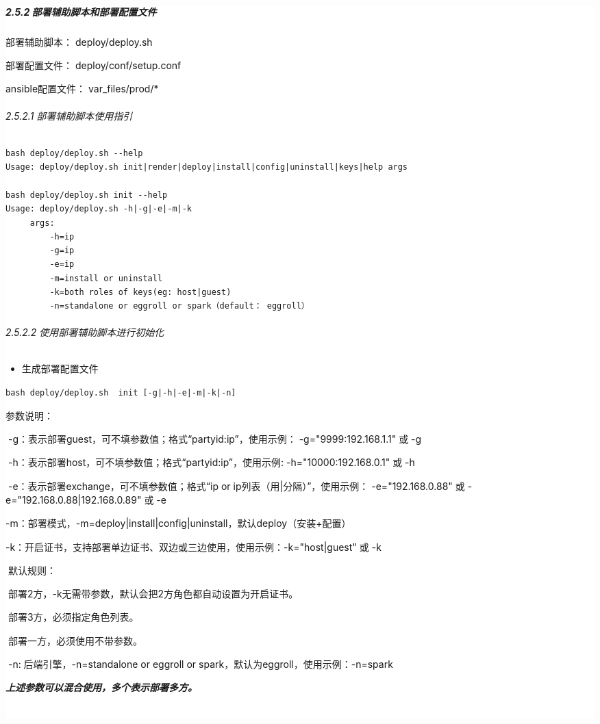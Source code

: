 
##### 2.5.2 部署辅助脚本和部署配置文件

部署辅助脚本：   deploy/deploy.sh

部署配置文件：   deploy/conf/setup.conf

ansible配置文件： var_files/prod/*

###### 2.5.2.1 部署辅助脚本使用指引

```
bash deploy/deploy.sh --help
Usage: deploy/deploy.sh init|render|deploy|install|config|uninstall|keys|help args

bash deploy/deploy.sh init --help
Usage: deploy/deploy.sh -h|-g|-e|-m|-k
     args:
         -h=ip
         -g=ip
         -e=ip
         -m=install or uninstall
         -k=both roles of keys(eg: host|guest)
         -n=standalone or eggroll or spark（default： eggroll）
```



###### 2.5.2.2 使用部署辅助脚本进行初始化

- 生成部署配置文件

```
bash deploy/deploy.sh  init [-g|-h|-e|-m|-k|-n]
```

参数说明：

​        -g：表示部署guest，可不填参数值；格式“partyid:ip”，使用示例： -g="9999:192.168.1.1" 或  -g

​        -h：表示部署host，可不填参数值；格式“partyid:ip”，使用示例:  -h="10000:192.168.0.1"  或  -h

​        -e：表示部署exchange，可不填参数值；格式“ip or ip列表（用|分隔）”，使用示例： -e="192.168.0.88" 或 -e="192.168.0.88|192.168.0.89" 或 -e

​        -m：部署模式，-m=deploy|install|config|uninstall，默认deploy（安装+配置）

​        -k：开启证书，支持部署单边证书、双边或三边使用，使用示例：-k="host|guest" 或 -k

​                 默认规则：

​                          部署2方，-k无需带参数，默认会把2方角色都自动设置为开启证书。

​                          部署3方，必须指定角色列表。

​                          部署一方，必须使用不带参数。

​        -n: 后端引擎，-n=standalone or eggroll or spark，默认为eggroll，使用示例：-n=spark

​          ***上述参数可以混合使用，多个表示部署多方。***

​
